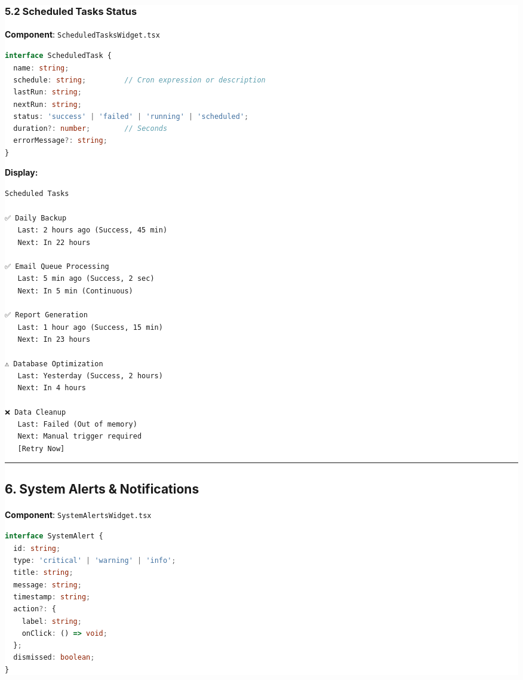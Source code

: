 
### 5.2 Scheduled Tasks Status

**Component**: `ScheduledTasksWidget.tsx`

```typescript
interface ScheduledTask {
  name: string;
  schedule: string;         // Cron expression or description
  lastRun: string;
  nextRun: string;
  status: 'success' | 'failed' | 'running' | 'scheduled';
  duration?: number;        // Seconds
  errorMessage?: string;
}
```

**Display:**
```
Scheduled Tasks

✅ Daily Backup
   Last: 2 hours ago (Success, 45 min)
   Next: In 22 hours

✅ Email Queue Processing
   Last: 5 min ago (Success, 2 sec)
   Next: In 5 min (Continuous)

✅ Report Generation
   Last: 1 hour ago (Success, 15 min)
   Next: In 23 hours

⚠️ Database Optimization
   Last: Yesterday (Success, 2 hours)
   Next: In 4 hours

❌ Data Cleanup
   Last: Failed (Out of memory)
   Next: Manual trigger required
   [Retry Now]
```

---

## 6. System Alerts & Notifications

**Component**: `SystemAlertsWidget.tsx`

```typescript
interface SystemAlert {
  id: string;
  type: 'critical' | 'warning' | 'info';
  title: string;
  message: string;
  timestamp: string;
  action?: {
    label: string;
    onClick: () => void;
  };
  dismissed: boolean;
}
```
